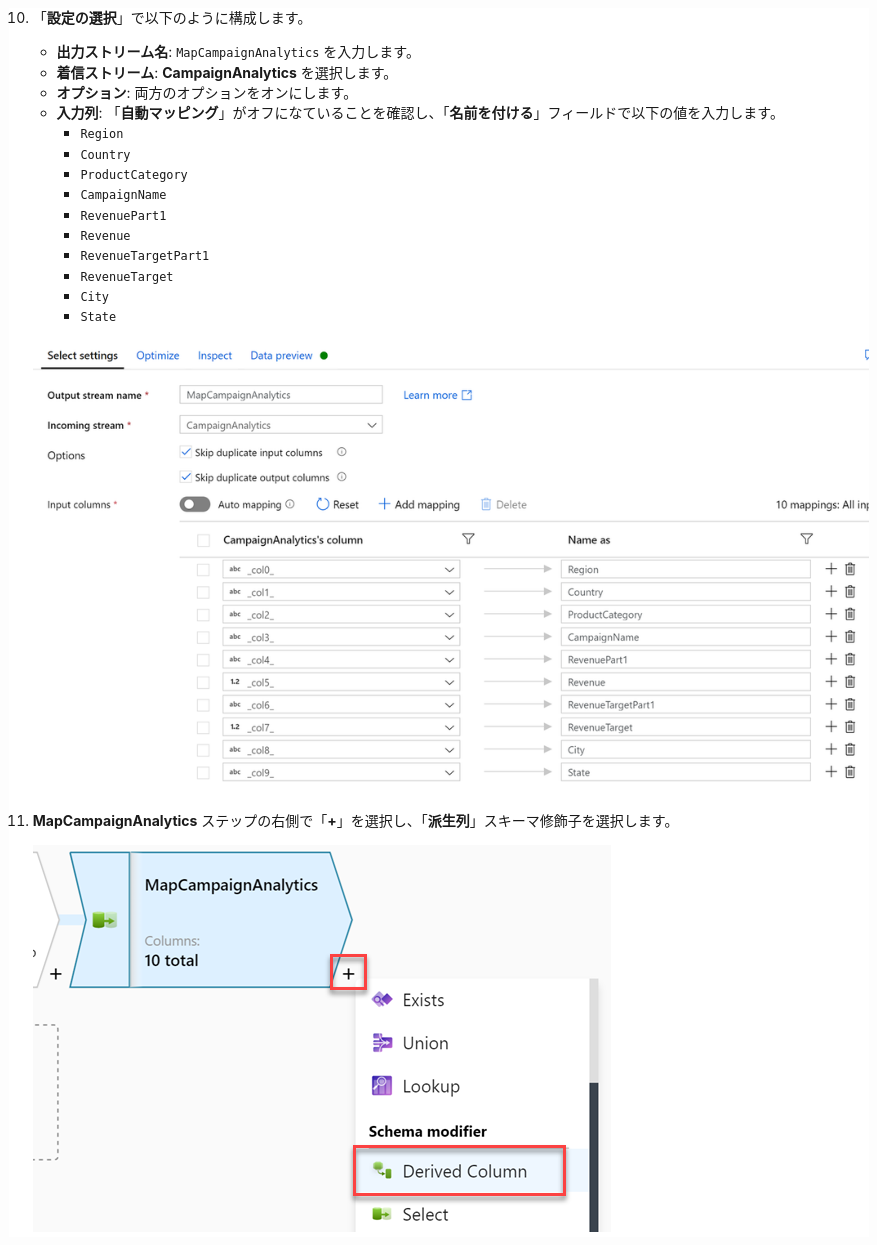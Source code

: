 10. 「**設定の選択**」で以下のように構成します。

    - **出力ストリーム名**: `MapCampaignAnalytics` を入力します。
    - **着信ストリーム**: **CampaignAnalytics** を選択します。
    - **オプション**: 両方のオプションをオンにします。
    - **入力列**: 「**自動マッピング**」がオフになていることを確認し、「**名前を付ける**」フィールドで以下の値を入力します。
      - `Region`
      - `Country`
      - `ProductCategory`
      - `CampaignName`
      - `RevenuePart1`
      - `Revenue`
      - `RevenueTargetPart1`
      - `RevenueTarget`
      - `City`
      - `State`

    ![説明されているように「設定の選択」が表示されます。](images/data-flow-campaign-analysis-select-settings.png "Select settings")

11. **MapCampaignAnalytics** ステップの右側で「**+**」を選択し、「**派生列**」スキーマ修飾子を選択します。

    ![新しい派生列スキーマ修飾子が強調表示されています。](images/data-flow-campaign-analysis-new-derived.png "New Derived Column")